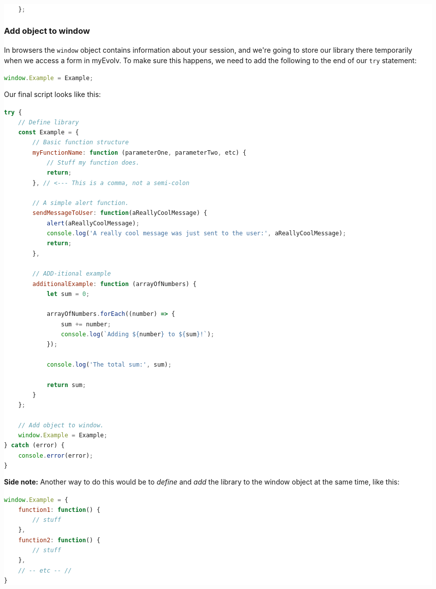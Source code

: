 ```javascript
    };
```

### Add object to window
In browsers the `window` object contains information about your session, and we're going to store our library there temporarily when we access a form in myEvolv. To make sure this happens, we need to add the following to the end of our `try` statement:
```javascript
window.Example = Example;
```

Our final script looks like this:
```javascript
try {
    // Define library
    const Example = {
        // Basic function structure
        myFunctionName: function (parameterOne, parameterTwo, etc) {
            // Stuff my function does.
            return;
        }, // <--- This is a comma, not a semi-colon

        // A simple alert function.
        sendMessageToUser: function(aReallyCoolMessage) {
            alert(aReallyCoolMessage);
            console.log('A really cool message was just sent to the user:', aReallyCoolMessage);
            return;
        },

        // ADD-itional example
        additionalExample: function (arrayOfNumbers) {
            let sum = 0;

            arrayOfNumbers.forEach((number) => {
                sum += number;
                console.log(`Adding ${number} to ${sum}!`);
            });

            console.log('The total sum:', sum);

            return sum;
        }
    };

    // Add object to window.
    window.Example = Example;
} catch (error) {
    console.error(error);
}
```

**Side note:** Another way to do this would be to *define* and *add* the library to the window object at the same time, like this:
```javascript
window.Example = {
    function1: function() {
        // stuff
    },
    function2: function() {
        // stuff
    },
    // -- etc -- //
}
```
